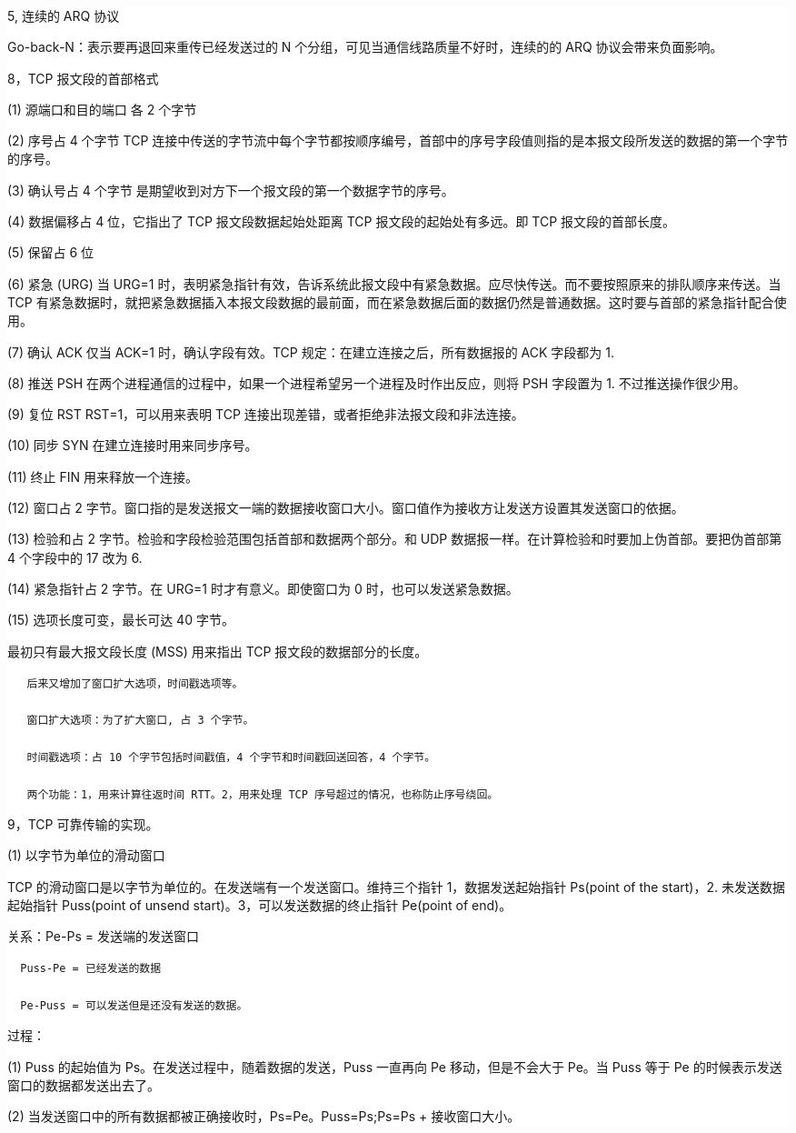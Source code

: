 5, 连续的 ARQ 协议

Go-back-N：表示要再退回来重传已经发送过的 N 个分组，可见当通信线路质量不好时，连续的的 ARQ 协议会带来负面影响。

8，TCP 报文段的首部格式

(1)     源端口和目的端口 各 2 个字节

(2)     序号占 4 个字节 TCP 连接中传送的字节流中每个字节都按顺序编号，首部中的序号字段值则指的是本报文段所发送的数据的第一个字节的序号。

(3)     确认号占 4 个字节 是期望收到对方下一个报文段的第一个数据字节的序号。

(4)     数据偏移占 4 位，它指出了 TCP 报文段数据起始处距离 TCP 报文段的起始处有多远。即 TCP 报文段的首部长度。

(5)     保留占 6 位

(6)     紧急 (URG) 当 URG=1 时，表明紧急指针有效，告诉系统此报文段中有紧急数据。应尽快传送。而不要按照原来的排队顺序来传送。当 TCP 有紧急数据时，就把紧急数据插入本报文段数据的最前面，而在紧急数据后面的数据仍然是普通数据。这时要与首部的紧急指针配合使用。

(7)     确认 ACK 仅当 ACK=1 时，确认字段有效。TCP 规定：在建立连接之后，所有数据报的 ACK 字段都为 1.

(8)     推送 PSH 在两个进程通信的过程中，如果一个进程希望另一个进程及时作出反应，则将 PSH 字段置为 1. 不过推送操作很少用。

(9)     复位 RST RST=1，可以用来表明 TCP 连接出现差错，或者拒绝非法报文段和非法连接。

(10) 同步 SYN 在建立连接时用来同步序号。

(11) 终止 FIN 用来释放一个连接。

(12) 窗口占 2 字节。窗口指的是发送报文一端的数据接收窗口大小。窗口值作为接收方让发送方设置其发送窗口的依据。

(13) 检验和占 2 字节。检验和字段检验范围包括首部和数据两个部分。和 UDP 数据报一样。在计算检验和时要加上伪首部。要把伪首部第 4 个字段中的 17 改为 6.

(14) 紧急指针占 2 字节。在 URG=1 时才有意义。即使窗口为 0 时，也可以发送紧急数据。

(15) 选项长度可变，最长可达 40 字节。

最初只有最大报文段长度 (MSS) 用来指出 TCP 报文段的数据部分的长度。

       后来又增加了窗口扩大选项，时间戳选项等。

       窗口扩大选项：为了扩大窗口, 占 3 个字节。

       时间戳选项：占 10 个字节包括时间戳值，4 个字节和时间戳回送回答，4 个字节。

       两个功能：1，用来计算往返时间 RTT。2，用来处理 TCP 序号超过的情况，也称防止序号绕回。

9，TCP 可靠传输的实现。

(1)     以字节为单位的滑动窗口

TCP 的滑动窗口是以字节为单位的。在发送端有一个发送窗口。维持三个指针 1，数据发送起始指针 Ps(point of the start)，2. 未发送数据起始指针 Puss(point of unsend start)。3，可以发送数据的终止指针 Pe(point of end)。

关系：Pe-Ps = 发送端的发送窗口

      Puss-Pe = 已经发送的数据

      Pe-Puss = 可以发送但是还没有发送的数据。

过程：

(1)     Puss 的起始值为 Ps。在发送过程中，随着数据的发送，Puss 一直再向 Pe 移动，但是不会大于 Pe。当 Puss 等于 Pe 的时候表示发送窗口的数据都发送出去了。

(2)     当发送窗口中的所有数据都被正确接收时，Ps=Pe。Puss=Ps;Ps=Ps + 接收窗口大小。

